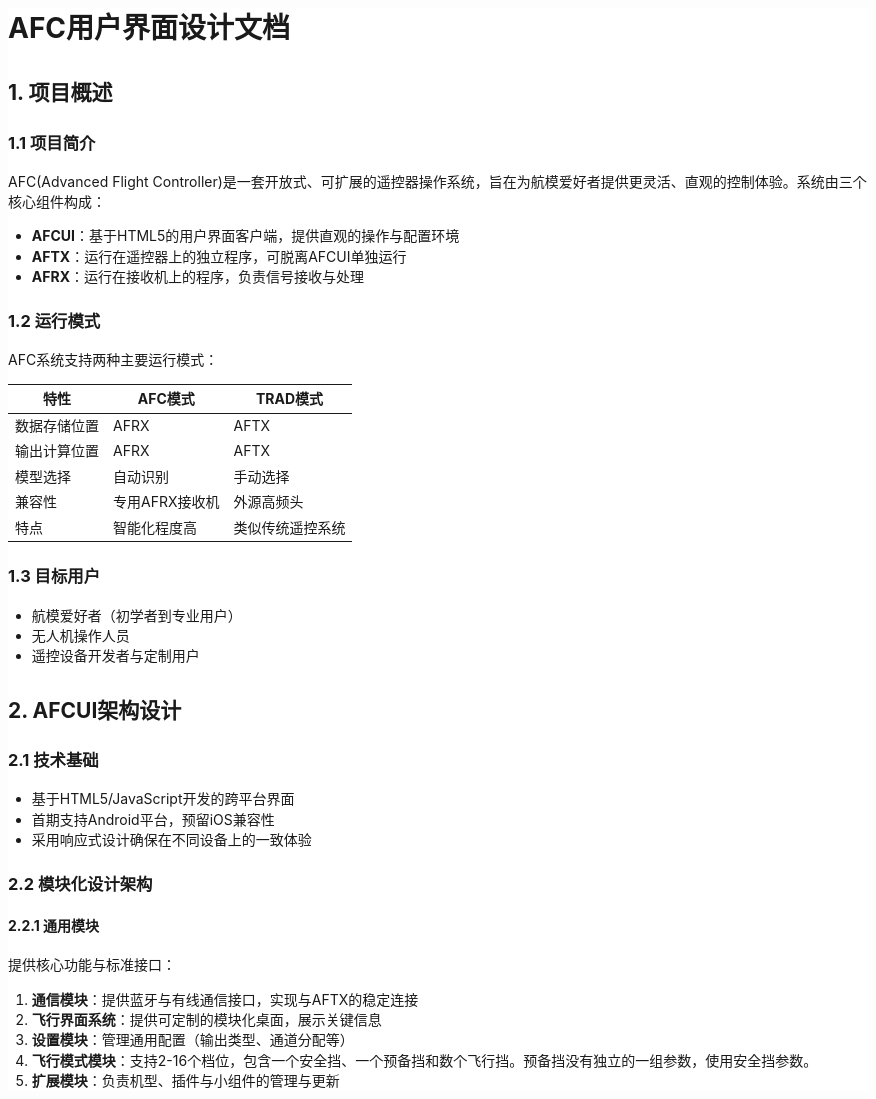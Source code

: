 # AFC用户界面设计文档

## 1. 项目概述

### 1.1 项目简介
AFC(Advanced Flight Controller)是一套开放式、可扩展的遥控器操作系统，旨在为航模爱好者提供更灵活、直观的控制体验。系统由三个核心组件构成：

- **AFCUI**：基于HTML5的用户界面客户端，提供直观的操作与配置环境
- **AFTX**：运行在遥控器上的独立程序，可脱离AFCUI单独运行
- **AFRX**：运行在接收机上的程序，负责信号接收与处理

### 1.2 运行模式
AFC系统支持两种主要运行模式：

| 特性 | AFC模式 | TRAD模式 |
|------|---------|---------|
| 数据存储位置 | AFRX | AFTX |
| 输出计算位置 | AFRX | AFTX |
| 模型选择 | 自动识别 | 手动选择 |
| 兼容性 | 专用AFRX接收机 | 外源高频头 |
| 特点 | 智能化程度高 | 类似传统遥控系统 |

### 1.3 目标用户
- 航模爱好者（初学者到专业用户）
- 无人机操作人员
- 遥控设备开发者与定制用户

## 2. AFCUI架构设计

### 2.1 技术基础
- 基于HTML5/JavaScript开发的跨平台界面
- 首期支持Android平台，预留iOS兼容性
- 采用响应式设计确保在不同设备上的一致体验

### 2.2 模块化设计架构

#### 2.2.1 通用模块
提供核心功能与标准接口：

1. **通信模块**：提供蓝牙与有线通信接口，实现与AFTX的稳定连接
2. **飞行界面系统**：提供可定制的模块化桌面，展示关键信息
3. **设置模块**：管理通用配置（输出类型、通道分配等）
4. **飞行模式模块**：支持2-16个档位，包含一个安全挡、一个预备挡和数个飞行挡。预备挡没有独立的一组参数，使用安全挡参数。
5. **扩展模块**：负责机型、插件与小组件的管理与更新
